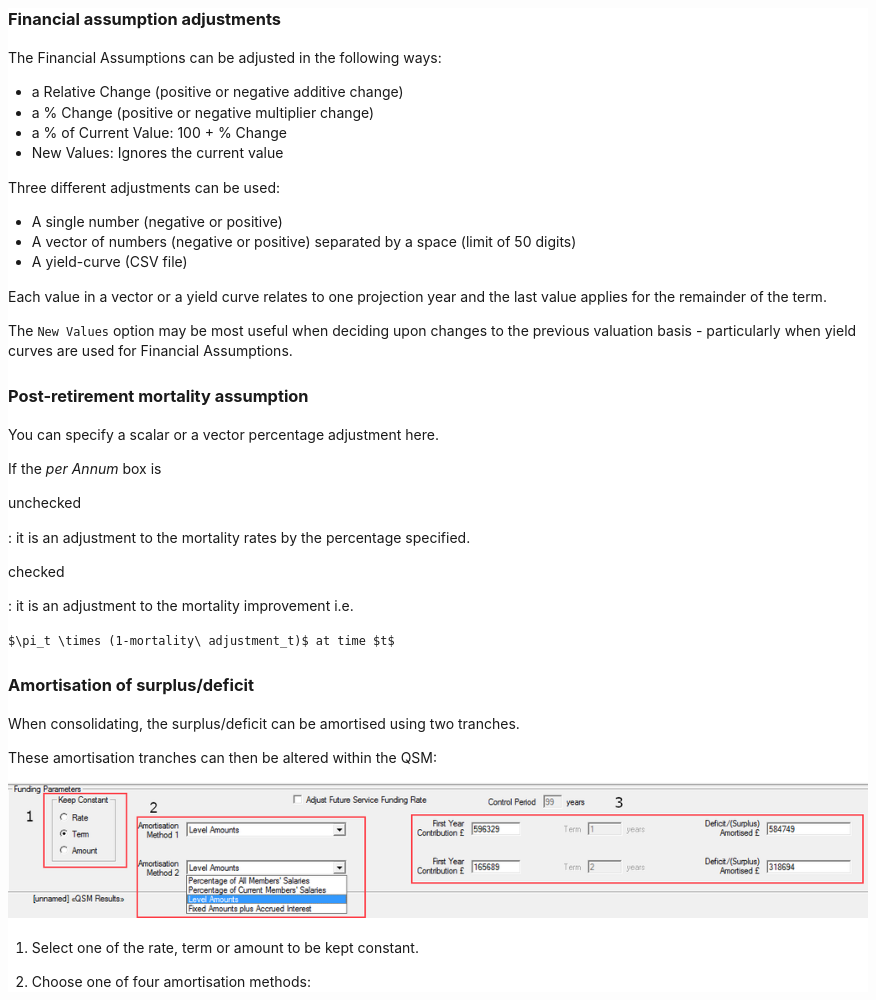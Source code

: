 
### Financial assumption adjustments

The Financial Assumptions can be adjusted in the following ways:

-   a Relative Change (positive or negative additive change)
-   a % Change (positive or negative multiplier change)
-   a % of Current Value: 100 + % Change
-   New Values: Ignores the current value

Three different adjustments can be used:

-   A single number (negative or positive)
-   A vector of numbers (negative or positive) separated by a space (limit of 50 digits)
-   A yield-curve (CSV file)

Each value in a vector or a yield curve relates to one projection year and the last value applies for the remainder of the term.

The `New Values` option may be most useful when deciding upon changes to the previous valuation basis - particularly when yield curves are used for Financial Assumptions.


### Post-retirement mortality assumption

You can specify a scalar or a vector percentage adjustment here.

If the _per Annum_ box is 

unchecked

: it is an adjustment to the mortality rates by the percentage specified.

checked

: it is an adjustment to the mortality improvement i.e.

    $\pi_t \times (1-mortality\ adjustment_t)$ at time $t$


### Amortisation of surplus/deficit

When consolidating, the surplus/deficit can be amortised using two
tranches.

These amortisation tranches can then be altered within the QSM:

![](media/image17.png)

1.  Select one of the rate, term or amount to be kept constant.

2.  Choose one of four amortisation methods:
